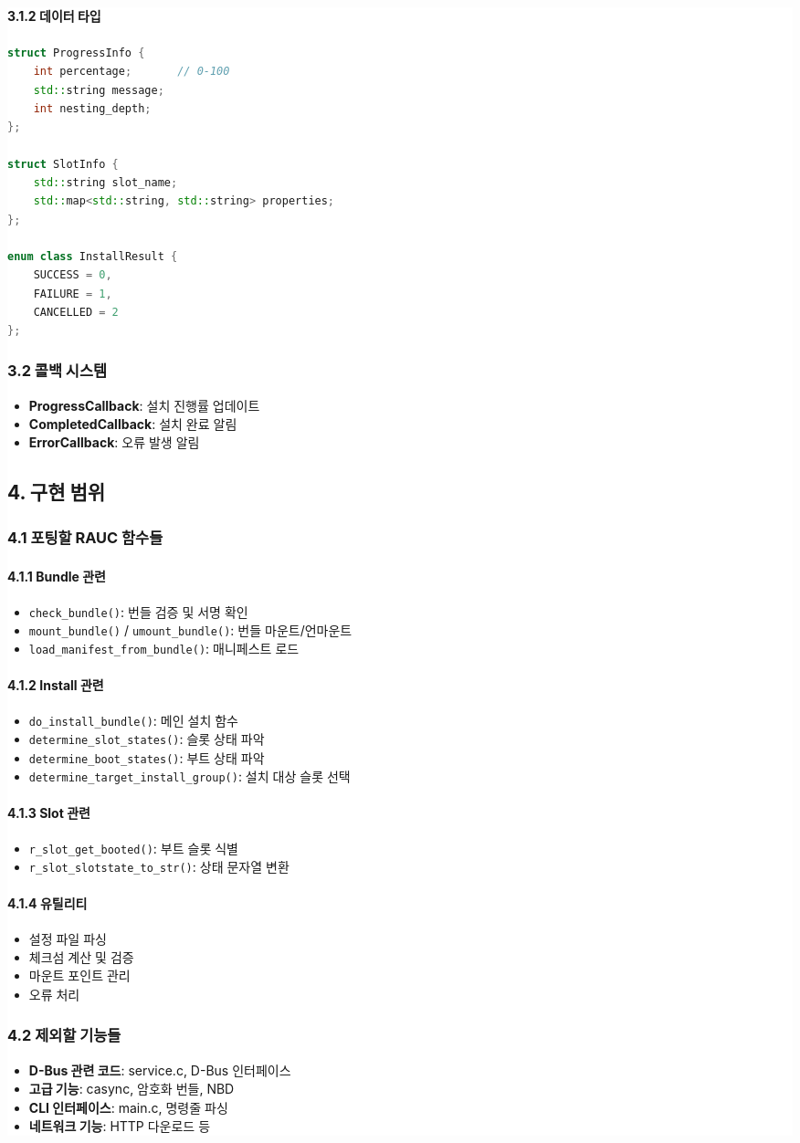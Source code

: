 #### 3.1.2 데이터 타입
```cpp
struct ProgressInfo {
    int percentage;       // 0-100
    std::string message;
    int nesting_depth;
};

struct SlotInfo {
    std::string slot_name;
    std::map<std::string, std::string> properties;
};

enum class InstallResult {
    SUCCESS = 0,
    FAILURE = 1,
    CANCELLED = 2
};
```

### 3.2 콜백 시스템
- **ProgressCallback**: 설치 진행률 업데이트
- **CompletedCallback**: 설치 완료 알림
- **ErrorCallback**: 오류 발생 알림

## 4. 구현 범위

### 4.1 포팅할 RAUC 함수들

#### 4.1.1 Bundle 관련
- `check_bundle()`: 번들 검증 및 서명 확인
- `mount_bundle()` / `umount_bundle()`: 번들 마운트/언마운트
- `load_manifest_from_bundle()`: 매니페스트 로드

#### 4.1.2 Install 관련
- `do_install_bundle()`: 메인 설치 함수
- `determine_slot_states()`: 슬롯 상태 파악
- `determine_boot_states()`: 부트 상태 파악
- `determine_target_install_group()`: 설치 대상 슬롯 선택

#### 4.1.3 Slot 관련
- `r_slot_get_booted()`: 부트 슬롯 식별
- `r_slot_slotstate_to_str()`: 상태 문자열 변환

#### 4.1.4 유틸리티
- 설정 파일 파싱
- 체크섬 계산 및 검증
- 마운트 포인트 관리
- 오류 처리

### 4.2 제외할 기능들
- **D-Bus 관련 코드**: service.c, D-Bus 인터페이스
- **고급 기능**: casync, 암호화 번들, NBD
- **CLI 인터페이스**: main.c, 명령줄 파싱
- **네트워크 기능**: HTTP 다운로드 등
